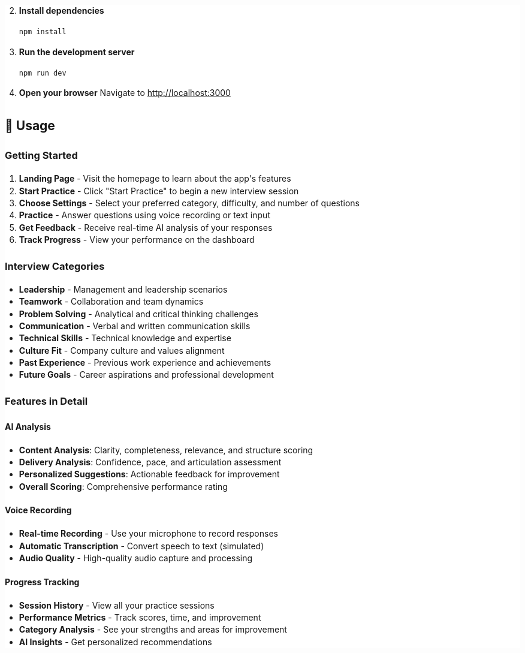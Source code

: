 2. **Install dependencies**
   ```bash
   npm install
   ```

3. **Run the development server**
   ```bash
   npm run dev
   ```

4. **Open your browser**
   Navigate to [http://localhost:3000](http://localhost:3000)

## 🎯 Usage

### Getting Started

1. **Landing Page** - Visit the homepage to learn about the app's features
2. **Start Practice** - Click "Start Practice" to begin a new interview session
3. **Choose Settings** - Select your preferred category, difficulty, and number of questions
4. **Practice** - Answer questions using voice recording or text input
5. **Get Feedback** - Receive real-time AI analysis of your responses
6. **Track Progress** - View your performance on the dashboard

### Interview Categories

- **Leadership** - Management and leadership scenarios
- **Teamwork** - Collaboration and team dynamics
- **Problem Solving** - Analytical and critical thinking challenges
- **Communication** - Verbal and written communication skills
- **Technical Skills** - Technical knowledge and expertise
- **Culture Fit** - Company culture and values alignment
- **Past Experience** - Previous work experience and achievements
- **Future Goals** - Career aspirations and professional development

### Features in Detail

#### AI Analysis
- **Content Analysis**: Clarity, completeness, relevance, and structure scoring
- **Delivery Analysis**: Confidence, pace, and articulation assessment
- **Personalized Suggestions**: Actionable feedback for improvement
- **Overall Scoring**: Comprehensive performance rating

#### Voice Recording
- **Real-time Recording** - Use your microphone to record responses
- **Automatic Transcription** - Convert speech to text (simulated)
- **Audio Quality** - High-quality audio capture and processing

#### Progress Tracking
- **Session History** - View all your practice sessions
- **Performance Metrics** - Track scores, time, and improvement
- **Category Analysis** - See your strengths and areas for improvement
- **AI Insights** - Get personalized recommendations
